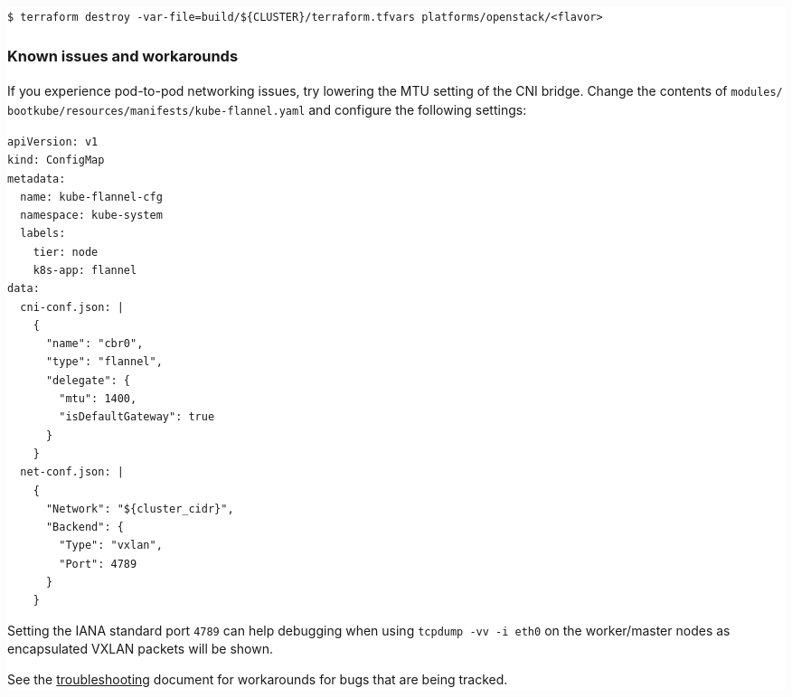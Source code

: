```
$ terraform destroy -var-file=build/${CLUSTER}/terraform.tfvars platforms/openstack/<flavor>
```

### Known issues and workarounds

If you experience pod-to-pod networking issues, try lowering the MTU setting of the CNI bridge.
Change the contents of `modules/bootkube/resources/manifests/kube-flannel.yaml` and configure the following settings:

```
apiVersion: v1
kind: ConfigMap
metadata:
  name: kube-flannel-cfg
  namespace: kube-system
  labels:
    tier: node
    k8s-app: flannel
data:
  cni-conf.json: |
    {
      "name": "cbr0",
      "type": "flannel",
      "delegate": {
        "mtu": 1400,
        "isDefaultGateway": true
      }
    }
  net-conf.json: |
    {
      "Network": "${cluster_cidr}",
      "Backend": {
        "Type": "vxlan",
        "Port": 4789
      }
    }
```

Setting the IANA standard port `4789` can help debugging when using `tcpdump -vv -i eth0` on the worker/master nodes as encapsulated VXLAN packets will be shown.

See the [troubleshooting][troubleshooting] document for workarounds for bugs that are being tracked.

[conventions]: ../../conventions.md
[generic]: ../../generic-platform.md
[env]: http://docs.aws.amazon.com/cli/latest/userguide/cli-chap-getting-started.html#cli-environment
[vars]: https://github.com/coreos/tectonic-installer/tree/master/Documentation/variables/config.md
[troubleshooting]: ../../troubleshooting/faq.md
[openstack-neutron-vars]: https://github.com/coreos/tectonic-installer/tree/master/Documentation/variables/openstack-neutron.md
[release-notes]: https://coreos.com/tectonic/releases/
[verification-key]: https://coreos.com/security/app-signing-key/
[account-login]: https://account.coreos.com/login
